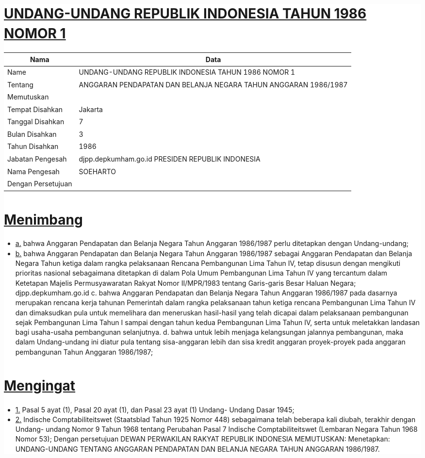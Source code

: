 # [UNDANG-UNDANG REPUBLIK INDONESIA TAHUN 1986 NOMOR 1](http://example.org/legal/peraturan/uu/1986/1)

| Nama | Data |
| ------ | ----- |
|Name|UNDANG-UNDANG REPUBLIK INDONESIA TAHUN 1986 NOMOR 1|
|Tentang| ANGGARAN PENDAPATAN DAN BELANJA NEGARA TAHUN ANGGARAN 1986/1987|
|Memutuskan||
|Tempat Disahkan|Jakarta|
|Tanggal Disahkan|7|
|Bulan Disahkan|3|
|Tahun Disahkan|1986|
|Jabatan Pengesah|djpp.depkumham.go.id PRESIDEN REPUBLIK INDONESIA|
|Nama Pengesah|SOEHARTO|
|Dengan Persetujuan||
# [Menimbang](http://example.org/legal/peraturan/uu/1986/1/menimbang)

* [a.](http://example.org/legal/peraturan/uu/1986/1/menimbang/huruf/a) bahwa Anggaran Pendapatan dan Belanja Negara Tahun Anggaran 1986/1987 perlu ditetapkan dengan Undang-undang;
* [b.](http://example.org/legal/peraturan/uu/1986/1/menimbang/huruf/b) bahwa Anggaran Pendapatan dan Belanja Negara Tahun Anggaran 1986/1987 sebagai Anggaran Pendapatan dan Belanja Negara Tahun ketiga dalam rangka pelaksanaan Rencana Pembangunan Lima Tahun IV, tetap disusun dengan mengikuti prioritas nasional sebagaimana ditetapkan di dalam Pola Umum Pembangunan Lima Tahun IV yang tercantum dalam Ketetapan Majelis Permusyawaratan Rakyat Nomor II/MPR/1983 tentang Garis-garis Besar Haluan Negara; djpp.depkumham.go.id c. bahwa Anggaran Pendapatan dan Belanja Negara Tahun Anggaran 1986/1987 pada dasarnya merupakan rencana kerja tahunan Pemerintah dalam rangka pelaksanaan tahun ketiga rencana Pembangunan Lima Tahun IV dan dimaksudkan pula untuk memelihara dan meneruskan hasil-hasil yang telah dicapai dalam pelaksanaan pembangunan sejak Pembangunan Lima Tahun I sampai dengan tahun kedua Pembangunan Lima Tahun IV, serta untuk meletakkan landasan bagi usaha-usaha pembangunan selanjutnya. d. bahwa untuk lebih menjaga kelangsungan jalannya pembangunan, maka dalam Undang-undang ini diatur pula tentang sisa-anggaran lebih dan sisa kredit anggaran proyek-proyek pada anggaran pembangunan Tahun Anggaran 1986/1987;
# [Mengingat](http://example.org/legal/peraturan/uu/1986/1/mengingat)

* [1.](http://example.org/legal/peraturan/uu/1986/1/mengingat/huruf/0001) Pasal 5 ayat (1), Pasal 20 ayat (1), dan Pasal 23 ayat (1) Undang- Undang Dasar 1945;
* [2.](http://example.org/legal/peraturan/uu/1986/1/mengingat/huruf/0002) Indische Comptabiliteitswet (Staatsblad Tahun 1925 Nomor 448) sebagaimana telah beberapa kali diubah, terakhir dengan Undang- undang Nomor 9 Tahun 1968 tentang Perubahan Pasal 7 Indische Comptabiliteitswet (Lembaran Negara Tahun 1968 Nomor 53); Dengan persetujuan DEWAN PERWAKILAN RAKYAT REPUBLIK INDONESIA MEMUTUSKAN: Menetapkan: UNDANG-UNDANG TENTANG ANGGARAN PENDAPATAN DAN BELANJA NEGARA TAHUN ANGGARAN 1986/1987.
